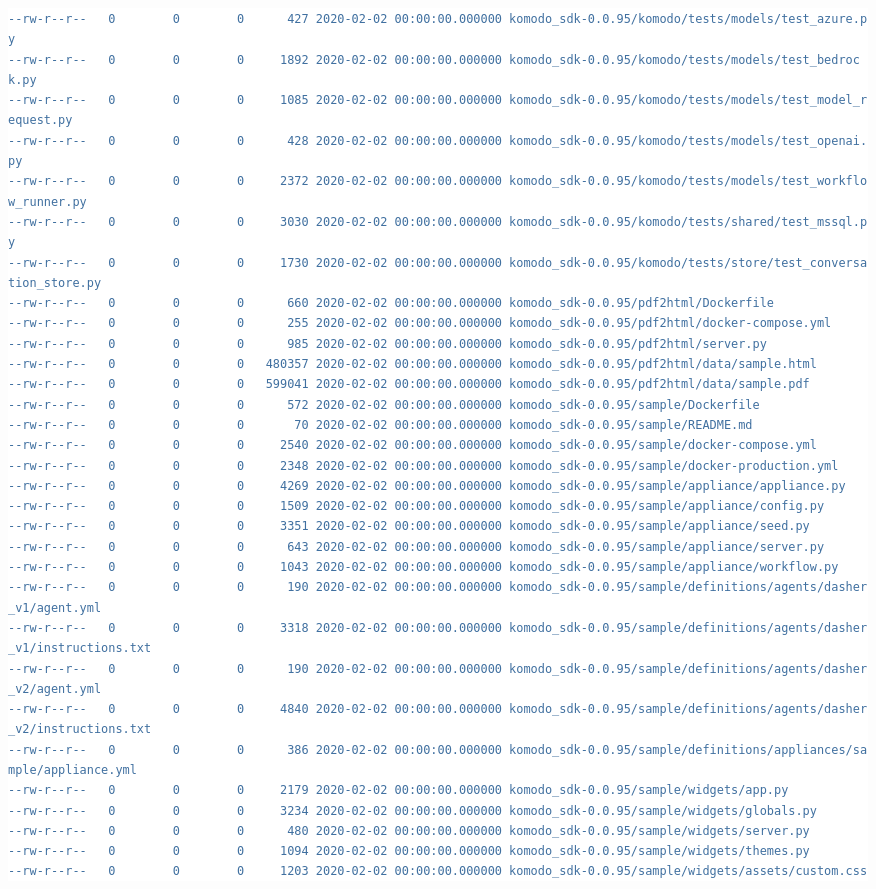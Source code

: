 ```diff
--rw-r--r--   0        0        0      427 2020-02-02 00:00:00.000000 komodo_sdk-0.0.95/komodo/tests/models/test_azure.py
--rw-r--r--   0        0        0     1892 2020-02-02 00:00:00.000000 komodo_sdk-0.0.95/komodo/tests/models/test_bedrock.py
--rw-r--r--   0        0        0     1085 2020-02-02 00:00:00.000000 komodo_sdk-0.0.95/komodo/tests/models/test_model_request.py
--rw-r--r--   0        0        0      428 2020-02-02 00:00:00.000000 komodo_sdk-0.0.95/komodo/tests/models/test_openai.py
--rw-r--r--   0        0        0     2372 2020-02-02 00:00:00.000000 komodo_sdk-0.0.95/komodo/tests/models/test_workflow_runner.py
--rw-r--r--   0        0        0     3030 2020-02-02 00:00:00.000000 komodo_sdk-0.0.95/komodo/tests/shared/test_mssql.py
--rw-r--r--   0        0        0     1730 2020-02-02 00:00:00.000000 komodo_sdk-0.0.95/komodo/tests/store/test_conversation_store.py
--rw-r--r--   0        0        0      660 2020-02-02 00:00:00.000000 komodo_sdk-0.0.95/pdf2html/Dockerfile
--rw-r--r--   0        0        0      255 2020-02-02 00:00:00.000000 komodo_sdk-0.0.95/pdf2html/docker-compose.yml
--rw-r--r--   0        0        0      985 2020-02-02 00:00:00.000000 komodo_sdk-0.0.95/pdf2html/server.py
--rw-r--r--   0        0        0   480357 2020-02-02 00:00:00.000000 komodo_sdk-0.0.95/pdf2html/data/sample.html
--rw-r--r--   0        0        0   599041 2020-02-02 00:00:00.000000 komodo_sdk-0.0.95/pdf2html/data/sample.pdf
--rw-r--r--   0        0        0      572 2020-02-02 00:00:00.000000 komodo_sdk-0.0.95/sample/Dockerfile
--rw-r--r--   0        0        0       70 2020-02-02 00:00:00.000000 komodo_sdk-0.0.95/sample/README.md
--rw-r--r--   0        0        0     2540 2020-02-02 00:00:00.000000 komodo_sdk-0.0.95/sample/docker-compose.yml
--rw-r--r--   0        0        0     2348 2020-02-02 00:00:00.000000 komodo_sdk-0.0.95/sample/docker-production.yml
--rw-r--r--   0        0        0     4269 2020-02-02 00:00:00.000000 komodo_sdk-0.0.95/sample/appliance/appliance.py
--rw-r--r--   0        0        0     1509 2020-02-02 00:00:00.000000 komodo_sdk-0.0.95/sample/appliance/config.py
--rw-r--r--   0        0        0     3351 2020-02-02 00:00:00.000000 komodo_sdk-0.0.95/sample/appliance/seed.py
--rw-r--r--   0        0        0      643 2020-02-02 00:00:00.000000 komodo_sdk-0.0.95/sample/appliance/server.py
--rw-r--r--   0        0        0     1043 2020-02-02 00:00:00.000000 komodo_sdk-0.0.95/sample/appliance/workflow.py
--rw-r--r--   0        0        0      190 2020-02-02 00:00:00.000000 komodo_sdk-0.0.95/sample/definitions/agents/dasher_v1/agent.yml
--rw-r--r--   0        0        0     3318 2020-02-02 00:00:00.000000 komodo_sdk-0.0.95/sample/definitions/agents/dasher_v1/instructions.txt
--rw-r--r--   0        0        0      190 2020-02-02 00:00:00.000000 komodo_sdk-0.0.95/sample/definitions/agents/dasher_v2/agent.yml
--rw-r--r--   0        0        0     4840 2020-02-02 00:00:00.000000 komodo_sdk-0.0.95/sample/definitions/agents/dasher_v2/instructions.txt
--rw-r--r--   0        0        0      386 2020-02-02 00:00:00.000000 komodo_sdk-0.0.95/sample/definitions/appliances/sample/appliance.yml
--rw-r--r--   0        0        0     2179 2020-02-02 00:00:00.000000 komodo_sdk-0.0.95/sample/widgets/app.py
--rw-r--r--   0        0        0     3234 2020-02-02 00:00:00.000000 komodo_sdk-0.0.95/sample/widgets/globals.py
--rw-r--r--   0        0        0      480 2020-02-02 00:00:00.000000 komodo_sdk-0.0.95/sample/widgets/server.py
--rw-r--r--   0        0        0     1094 2020-02-02 00:00:00.000000 komodo_sdk-0.0.95/sample/widgets/themes.py
--rw-r--r--   0        0        0     1203 2020-02-02 00:00:00.000000 komodo_sdk-0.0.95/sample/widgets/assets/custom.css
```
